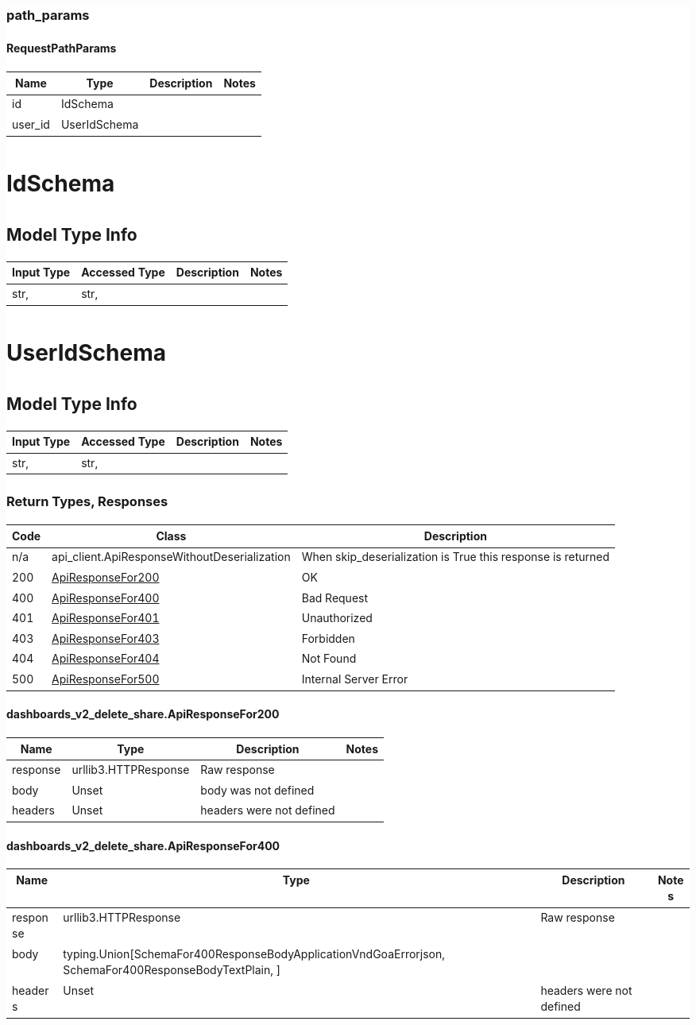 ### path_params
#### RequestPathParams

Name | Type | Description  | Notes
------------- | ------------- | ------------- | -------------
id | IdSchema | | 
user_id | UserIdSchema | | 

# IdSchema

## Model Type Info
Input Type | Accessed Type | Description | Notes
------------ | ------------- | ------------- | -------------
str,  | str,  |  | 

# UserIdSchema

## Model Type Info
Input Type | Accessed Type | Description | Notes
------------ | ------------- | ------------- | -------------
str,  | str,  |  | 

### Return Types, Responses

Code | Class | Description
------------- | ------------- | -------------
n/a | api_client.ApiResponseWithoutDeserialization | When skip_deserialization is True this response is returned
200 | [ApiResponseFor200](#dashboards_v2_delete_share.ApiResponseFor200) | OK
400 | [ApiResponseFor400](#dashboards_v2_delete_share.ApiResponseFor400) | Bad Request
401 | [ApiResponseFor401](#dashboards_v2_delete_share.ApiResponseFor401) | Unauthorized
403 | [ApiResponseFor403](#dashboards_v2_delete_share.ApiResponseFor403) | Forbidden
404 | [ApiResponseFor404](#dashboards_v2_delete_share.ApiResponseFor404) | Not Found
500 | [ApiResponseFor500](#dashboards_v2_delete_share.ApiResponseFor500) | Internal Server Error

#### dashboards_v2_delete_share.ApiResponseFor200
Name | Type | Description  | Notes
------------- | ------------- | ------------- | -------------
response | urllib3.HTTPResponse | Raw response |
body | Unset | body was not defined |
headers | Unset | headers were not defined |

#### dashboards_v2_delete_share.ApiResponseFor400
Name | Type | Description  | Notes
------------- | ------------- | ------------- | -------------
response | urllib3.HTTPResponse | Raw response |
body | typing.Union[SchemaFor400ResponseBodyApplicationVndGoaErrorjson, SchemaFor400ResponseBodyTextPlain, ] |  |
headers | Unset | headers were not defined |
